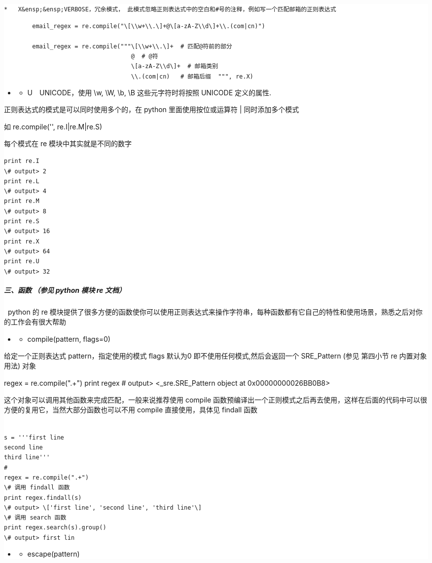     *   X&ensp;&ensp;VERBOSE，冗余模式， 此模式忽略正则表达式中的空白和#号的注释，例如写一个匹配邮箱的正则表达式
```
        email_regex = re.compile("\[\\w+\\.\]+@\[a-zA-Z\\d\]+\\.(com|cn)")
        
        email_regex = re.compile("""\[\\w+\\.\]+  # 匹配@符前的部分
                                    @  # @符
                                    \[a-zA-Z\\d\]+  # 邮箱类别
                                    \\.(com|cn)   # 邮箱后缀  """, re.X)
```
*   *   U&ensp;&ensp;UNICODE，使用 \\w, \\W, \\b, \\B 这些元字符时将按照 UNICODE 定义的属性.

正则表达式的模式是可以同时使用多个的，在 python 里面使用按位或运算符 | 同时添加多个模式

如 re.compile('', re.I|re.M|re.S)

每个模式在 re 模块中其实就是不同的数字
```
print re.I
\# output> 2
print re.L
\# output> 4
print re.M
\# output> 8
print re.S
\# output> 16
print re.X
\# output> 64
print re.U
\# output> 32
```

##### 三、函数 （参见 python 模块 re 文档）

  python 的 re 模块提供了很多方便的函数使你可以使用正则表达式来操作字符串，每种函数都有它自己的特性和使用场景，熟悉之后对你的工作会有很大帮助

*   *   compile(pattern, flags=0)   

给定一个正则表达式 pattern，指定使用的模式 flags 默认为0 即不使用任何模式,然后会返回一个 SRE_Pattern (参见 第四小节 re 内置对象用法) 对象

regex = re.compile(".+")
print regex
\# output> <\_sre.SRE\_Pattern object at 0x00000000026BB0B8>

这个对象可以调用其他函数来完成匹配，一般来说推荐使用 compile 函数预编译出一个正则模式之后再去使用，这样在后面的代码中可以很方便的复用它，当然大部分函数也可以不用 compile 直接使用，具体见 findall 函数
```

s = '''first line
second line
third line'''
#
regex = re.compile(".+")
\# 调用 findall 函数
print regex.findall(s)
\# output> \['first line', 'second line', 'third line'\]
\# 调用 search 函数
print regex.search(s).group()
\# output> first lin
```
*   *   escape(pattern)   
